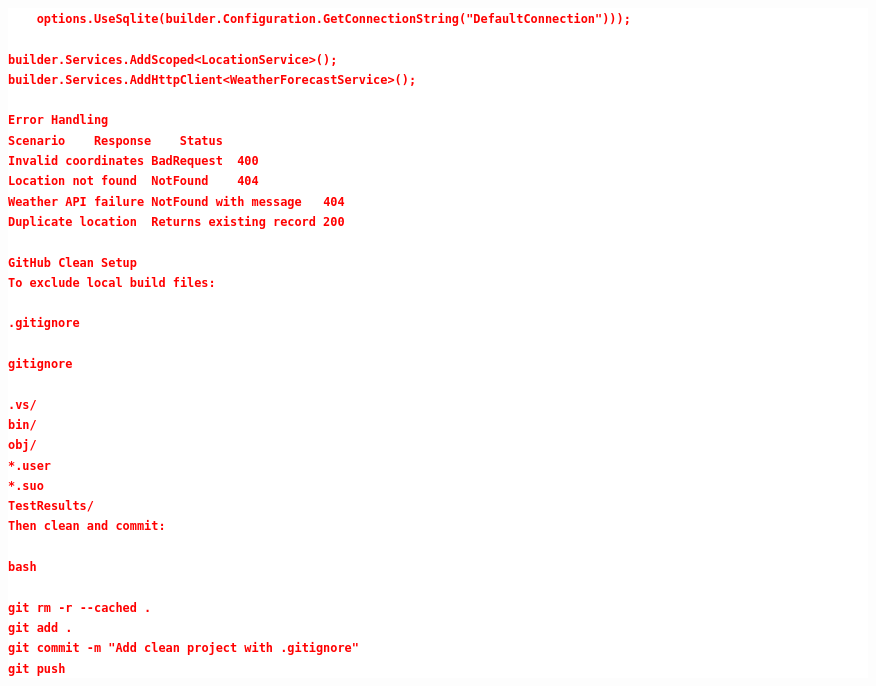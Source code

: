 ```json
    options.UseSqlite(builder.Configuration.GetConnectionString("DefaultConnection")));

builder.Services.AddScoped<LocationService>();
builder.Services.AddHttpClient<WeatherForecastService>();

Error Handling
Scenario	Response	Status
Invalid coordinates	BadRequest	400
Location not found	NotFound	404
Weather API failure	NotFound with message	404
Duplicate location	Returns existing record	200

GitHub Clean Setup
To exclude local build files:

.gitignore

gitignore

.vs/
bin/
obj/
*.user
*.suo
TestResults/
Then clean and commit:

bash

git rm -r --cached .
git add .
git commit -m "Add clean project with .gitignore"
git push
